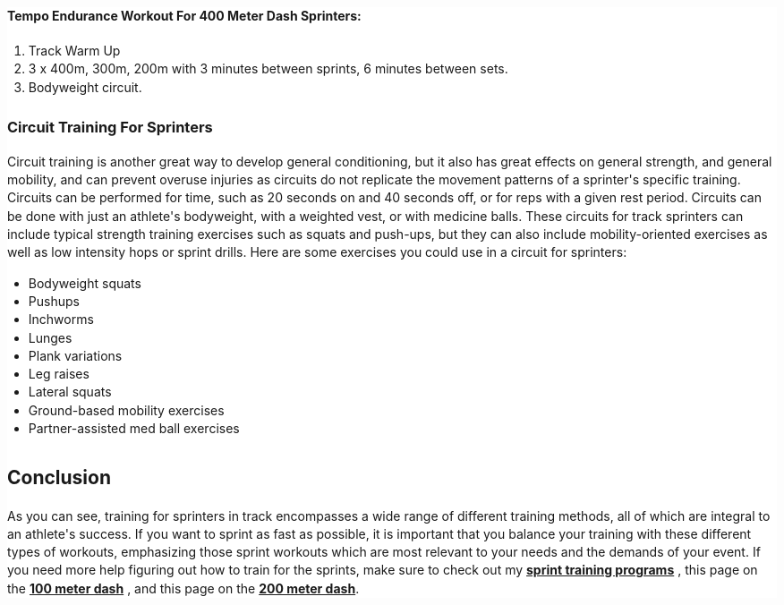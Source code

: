 
#### Tempo Endurance Workout For 400 Meter Dash Sprinters:
  1. Track Warm Up
  2. 3 x 400m, 300m, 200m with 3 minutes between sprints, 6 minutes between sets.
  3. Bodyweight circuit.


### Circuit Training For Sprinters
Circuit training is another great way to develop general conditioning, but it also has great effects on general strength, and general mobility, and can prevent overuse injuries as circuits do not replicate the movement patterns of a sprinter's specific training.
Circuits can be performed for time, such as 20 seconds on and 40 seconds off, or for reps with a given rest period. Circuits can be done with just an athlete's bodyweight, with a weighted vest, or with medicine balls.
These circuits for track sprinters can include typical strength training exercises such as squats and push-ups, but they can also include mobility-oriented exercises as well as low intensity hops or sprint drills.
Here are some exercises you could use in a circuit for sprinters:
  * Bodyweight squats
  * Pushups
  * Inchworms
  * Lunges
  * Plank variations
  * Leg raises
  * Lateral squats
  * Ground-based mobility exercises
  * Partner-assisted med ball exercises


## Conclusion
As you can see, training for sprinters in track encompasses a wide range of different training methods, all of which are integral to an athlete's success. If you want to sprint as fast as possible, it is important that you balance your training with these different types of workouts, emphasizing those sprint workouts which are most relevant to your needs and the demands of your event.
If you need more help figuring out how to train for the sprints, make sure to check out my **[sprint training programs](https://sprintingworkouts.com/collections/training-programs "sprint training programs")** , this page on the **[100 meter dash](https://sprintingworkouts.com/pages/100m-dash-training "100 meter dash training")** , and this page on the **[200 meter dash](https://sprintingworkouts.com/pages/200m-dash-training "200 meter dash training")**.
[ ](https://sprintingworkouts.com/blogs/training)
